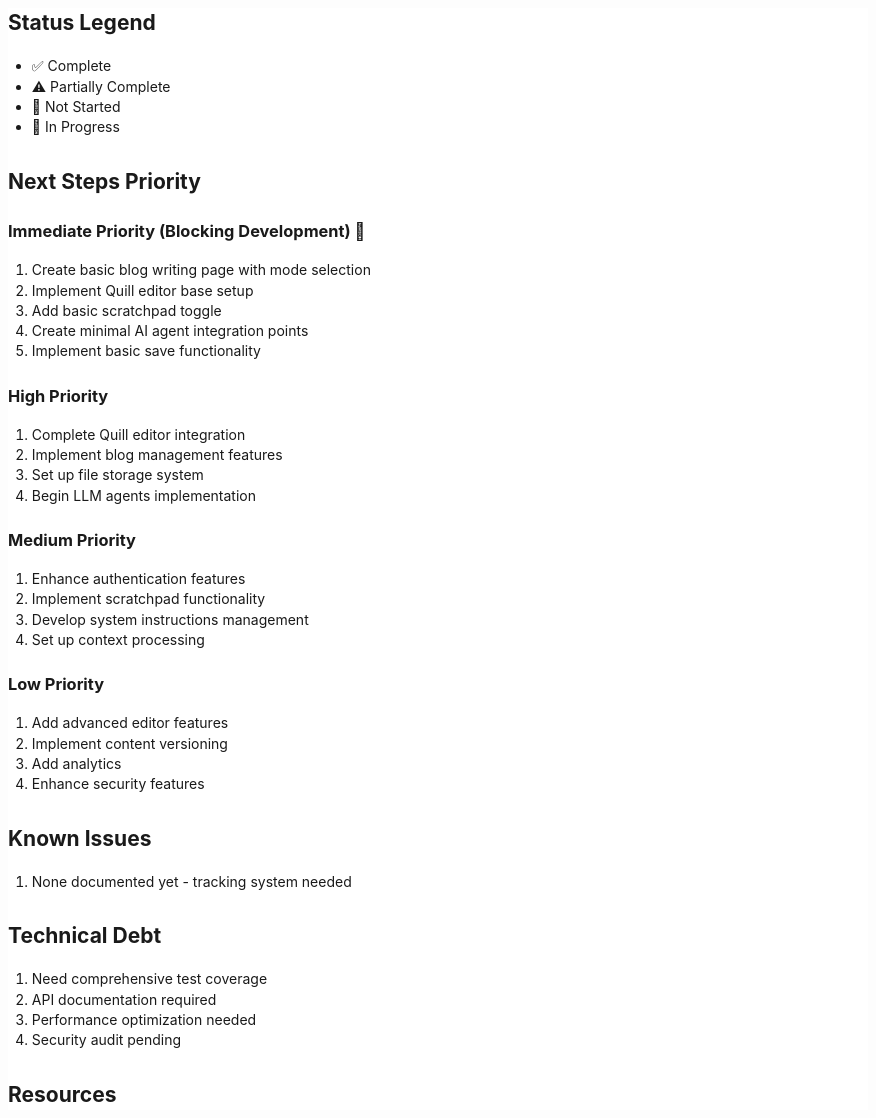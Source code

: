 ## Status Legend

- ✅ Complete
- ⚠️ Partially Complete
- 🚫 Not Started
- 🔄 In Progress

## Next Steps Priority

### Immediate Priority (Blocking Development) 🚨

1. Create basic blog writing page with mode selection
2. Implement Quill editor base setup
3. Add basic scratchpad toggle
4. Create minimal AI agent integration points
5. Implement basic save functionality

### High Priority

1. Complete Quill editor integration
2. Implement blog management features
3. Set up file storage system
4. Begin LLM agents implementation

### Medium Priority

1. Enhance authentication features
2. Implement scratchpad functionality
3. Develop system instructions management
4. Set up context processing

### Low Priority

1. Add advanced editor features
2. Implement content versioning
3. Add analytics
4. Enhance security features

## Known Issues

1. None documented yet - tracking system needed

## Technical Debt

1. Need comprehensive test coverage
2. API documentation required
3. Performance optimization needed
4. Security audit pending

## Resources
